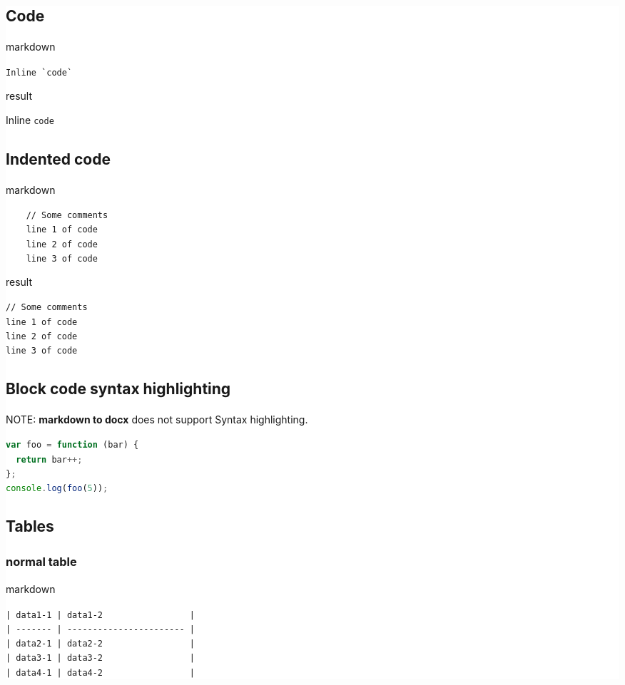 

## Code

markdown

```
Inline `code`
```
result

Inline `code`


## Indented code

markdown

```
    // Some comments
    line 1 of code
    line 2 of code
    line 3 of code
```
result

    // Some comments
    line 1 of code
    line 2 of code
    line 3 of code


## Block code syntax highlighting

NOTE: **markdown to docx** does not support Syntax highlighting.

```js
var foo = function (bar) {
  return bar++;
};
console.log(foo(5));
```



## Tables

### normal table

markdown

```
| data1-1 | data1-2                 |
| ------- | ----------------------- |
| data2-1 | data2-2                 |
| data3-1 | data3-2                 |
| data4-1 | data4-2                 |
```

